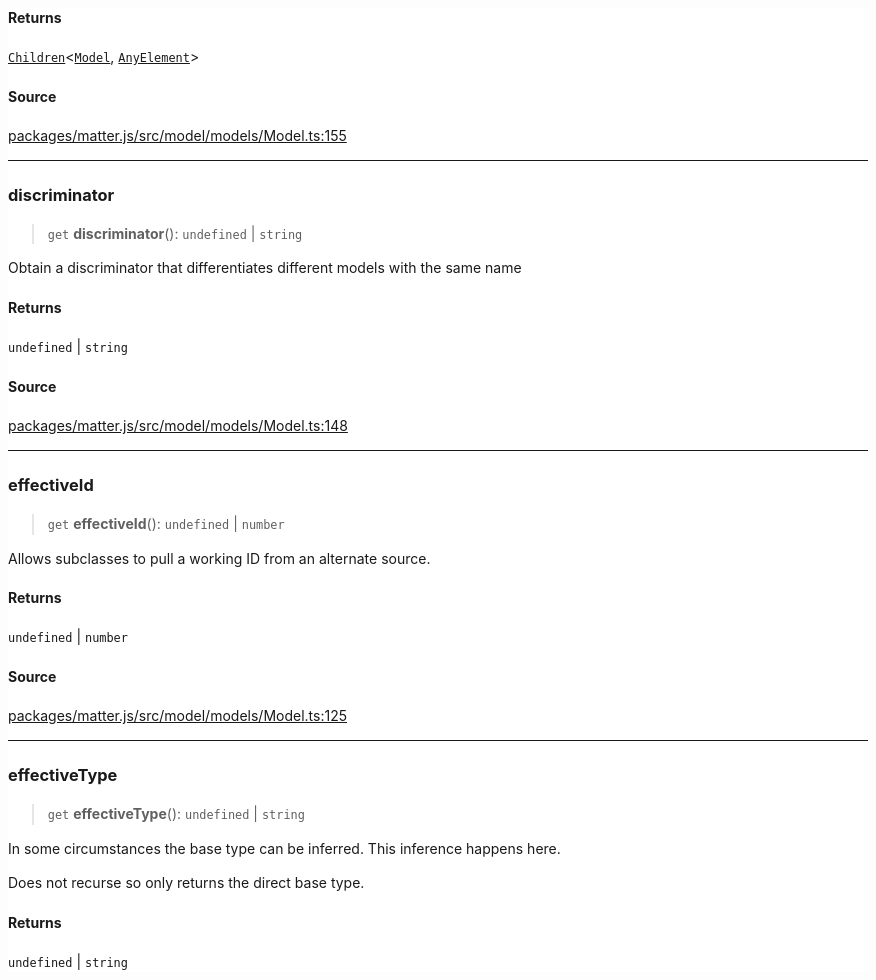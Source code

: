 #### Returns

[`Children`](../-internal-/interfaces/Children.md)\<[`Model`](Model.md), [`AnyElement`](../README.md#anyelement)\>

#### Source

[packages/matter.js/src/model/models/Model.ts:155](https://github.com/project-chip/matter.js/blob/7a8cbb56b87d4ccf34bec5a9a95ab40a1711324f/packages/matter.js/src/model/models/Model.ts#L155)

***

### discriminator

> `get` **discriminator**(): `undefined` \| `string`

Obtain a discriminator that differentiates different models with the same name

#### Returns

`undefined` \| `string`

#### Source

[packages/matter.js/src/model/models/Model.ts:148](https://github.com/project-chip/matter.js/blob/7a8cbb56b87d4ccf34bec5a9a95ab40a1711324f/packages/matter.js/src/model/models/Model.ts#L148)

***

### effectiveId

> `get` **effectiveId**(): `undefined` \| `number`

Allows subclasses to pull a working ID from an alternate source.

#### Returns

`undefined` \| `number`

#### Source

[packages/matter.js/src/model/models/Model.ts:125](https://github.com/project-chip/matter.js/blob/7a8cbb56b87d4ccf34bec5a9a95ab40a1711324f/packages/matter.js/src/model/models/Model.ts#L125)

***

### effectiveType

> `get` **effectiveType**(): `undefined` \| `string`

In some circumstances the base type can be inferred.  This inference happens here.

Does not recurse so only returns the direct base type.

#### Returns

`undefined` \| `string`
